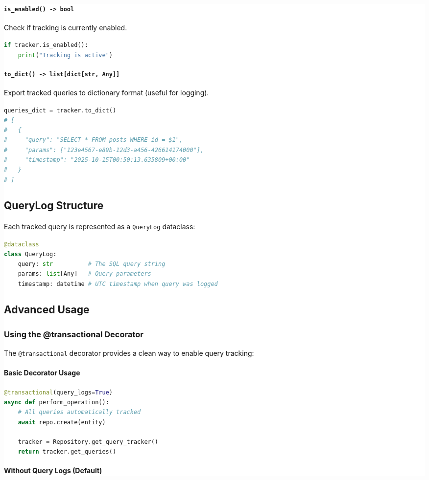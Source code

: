#### `is_enabled() -> bool`
Check if tracking is currently enabled.

```python
if tracker.is_enabled():
    print("Tracking is active")
```

#### `to_dict() -> list[dict[str, Any]]`
Export tracked queries to dictionary format (useful for logging).

```python
queries_dict = tracker.to_dict()
# [
#   {
#     "query": "SELECT * FROM posts WHERE id = $1",
#     "params": ["123e4567-e89b-12d3-a456-426614174000"],
#     "timestamp": "2025-10-15T00:50:13.635809+00:00"
#   }
# ]
```

## QueryLog Structure

Each tracked query is represented as a `QueryLog` dataclass:

```python
@dataclass
class QueryLog:
    query: str          # The SQL query string
    params: list[Any]   # Query parameters
    timestamp: datetime # UTC timestamp when query was logged
```

## Advanced Usage

### Using the @transactional Decorator

The `@transactional` decorator provides a clean way to enable query tracking:

#### Basic Decorator Usage

```python
@transactional(query_logs=True)
async def perform_operation():
    # All queries automatically tracked
    await repo.create(entity)

    tracker = Repository.get_query_tracker()
    return tracker.get_queries()
```

#### Without Query Logs (Default)
